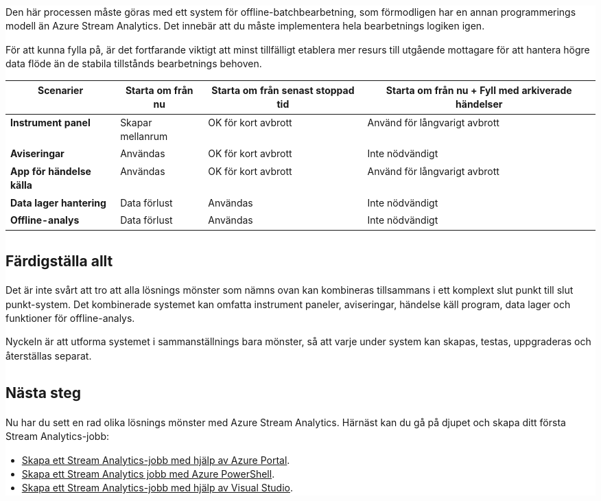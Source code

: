 Den här processen måste göras med ett system för offline-batchbearbetning, som förmodligen har en annan programmerings modell än Azure Stream Analytics. Det innebär att du måste implementera hela bearbetnings logiken igen.

För att kunna fylla på, är det fortfarande viktigt att minst tillfälligt etablera mer resurs till utgående mottagare för att hantera högre data flöde än de stabila tillstånds bearbetnings behoven.

|Scenarier  |Starta om från nu  |Starta om från senast stoppad tid |Starta om från nu + Fyll med arkiverade händelser|
|---------|---------|---------|---------|
|**Instrument panel**   |Skapar mellanrum    |OK för kort avbrott    |Använd för långvarigt avbrott |
|**Aviseringar**   |Användas |OK för kort avbrott    |Inte nödvändigt |
|**App för händelse källa** |Användas |OK för kort avbrott    |Använd för långvarigt avbrott |
|**Data lager hantering**   |Data förlust  |Användas |Inte nödvändigt |
|**Offline-analys**  |Data förlust  |Användas |Inte nödvändigt|

## <a name="putting-it-all-together"></a>Färdigställa allt

Det är inte svårt att tro att alla lösnings mönster som nämns ovan kan kombineras tillsammans i ett komplext slut punkt till slut punkt-system. Det kombinerade systemet kan omfatta instrument paneler, aviseringar, händelse käll program, data lager och funktioner för offline-analys.

Nyckeln är att utforma systemet i sammanställnings bara mönster, så att varje under system kan skapas, testas, uppgraderas och återställas separat.

## <a name="next-steps"></a>Nästa steg

Nu har du sett en rad olika lösnings mönster med Azure Stream Analytics. Härnäst kan du gå på djupet och skapa ditt första Stream Analytics-jobb:

* [Skapa ett Stream Analytics-jobb med hjälp av Azure Portal](stream-analytics-quick-create-portal.md).
* [Skapa ett Stream Analytics jobb med Azure PowerShell](stream-analytics-quick-create-powershell.md).
* [Skapa ett Stream Analytics-jobb med hjälp av Visual Studio](stream-analytics-quick-create-vs.md).
